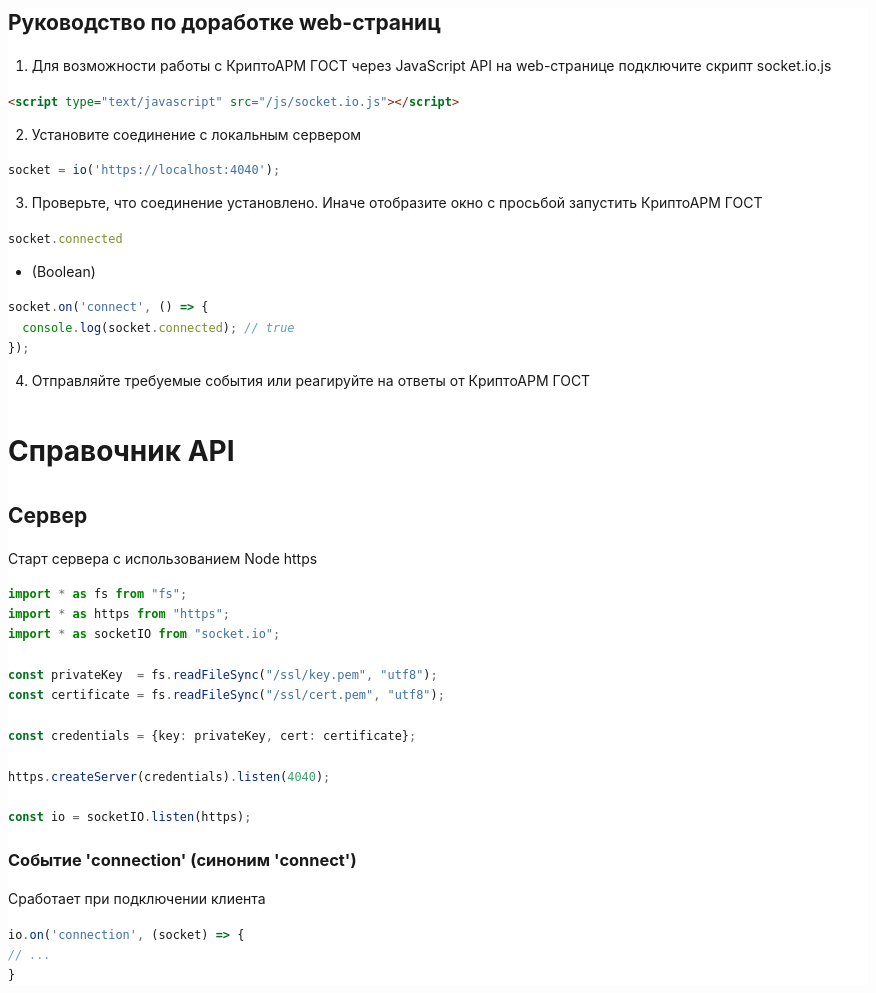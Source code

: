 ## <a name="pages">Руководство по доработке web-страниц

1. Для возможности работы с КриптоАРМ ГОСТ через JavaScript API на web-странице подключите скрипт socket.io.js
```html
<script type="text/javascript" src="/js/socket.io.js"></script>
```

2. Установите соединение с локальным сервером
```js
socket = io('https://localhost:4040');
```

3. Проверьте, что соединение установлено. Иначе отобразите окно с просьбой запустить КриптоАРМ ГОСТ
```js
socket.connected
```
* (Boolean)
```js
socket.on('connect', () => {
  console.log(socket.connected); // true
});
```

4. Отправляйте требуемые события или реагируйте на ответы от КриптоАРМ ГОСТ


# <a name="api"></a>Справочник API
## <a name="server"> Сервер

Старт сервера с использованием Node https

```typescript
import * as fs from "fs";
import * as https from "https";
import * as socketIO from "socket.io";

const privateKey  = fs.readFileSync("/ssl/key.pem", "utf8");
const certificate = fs.readFileSync("/ssl/cert.pem", "utf8");

const credentials = {key: privateKey, cert: certificate};

https.createServer(credentials).listen(4040);

const io = socketIO.listen(https);
```

### Событие 'connection' (синоним 'connect')

Сработает при подключении клиента

```typescript
io.on('connection', (socket) => {
// ...
}
```
